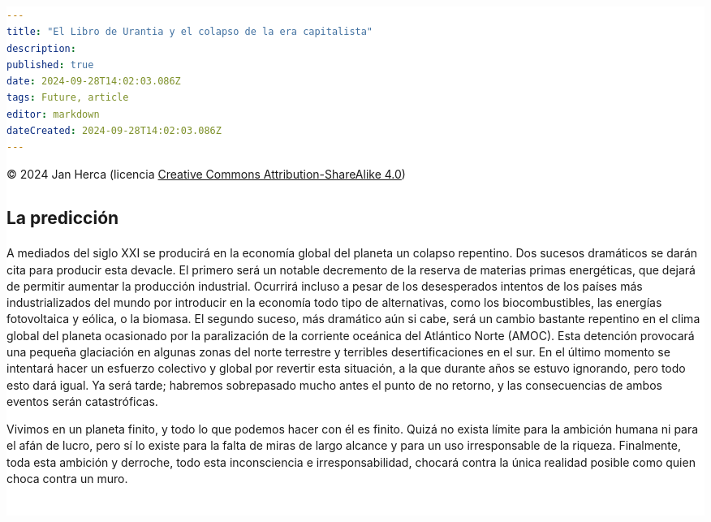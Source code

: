 ```yaml
---
title: "El Libro de Urantia y el colapso de la era capitalista"
description: 
published: true
date: 2024-09-28T14:02:03.086Z
tags: Future, article
editor: markdown
dateCreated: 2024-09-28T14:02:03.086Z
---
```


<p class="v-card v-sheet theme--light grey lighten-3 px-2">© 2024 Jan Herca (licencia <a href="/es/license">Creative Commons Attribution-ShareAlike 4.0</a>)</p>

## La predicción

A mediados del siglo XXI se producirá en la economía global del planeta un colapso repentino. Dos sucesos dramáticos se darán cita para producir esta devacle. El primero será un notable decremento de la reserva de materias primas energéticas, que dejará de permitir aumentar la producción industrial. Ocurrirá incluso a pesar de los desesperados intentos de los países más industrializados del mundo por introducir en la economía todo tipo de alternativas, como los biocombustibles, las energías fotovoltaica y eólica, o la biomasa. El segundo suceso, más dramático aún si cabe, será un cambio bastante repentino en el clima global del planeta ocasionado por la paralización de la corriente oceánica del Atlántico Norte (AMOC). Esta detención provocará una pequeña glaciación en algunas zonas del norte terrestre y terribles desertificaciones en el sur. En el último momento se intentará hacer un esfuerzo colectivo y global por revertir esta situación, a la que durante años se estuvo ignorando, pero todo esto dará igual. Ya será tarde; habremos sobrepasado mucho antes el punto de no retorno, y las consecuencias de ambos eventos serán catastróficas.

Vivimos en un planeta finito, y todo lo que podemos hacer con él es finito. Quizá no exista límite para la ambición humana ni para el afán de lucro, pero sí lo existe para la falta de miras de largo alcance y para un uso irresponsable de la riqueza. Finalmente, toda esta ambición y derroche, todo esta inconsciencia e irresponsabilidad, chocará contra la única realidad posible como quien choca contra un muro.

<br>

<figure id="Figure_1" class="image urantiapedia image-style-align-center">